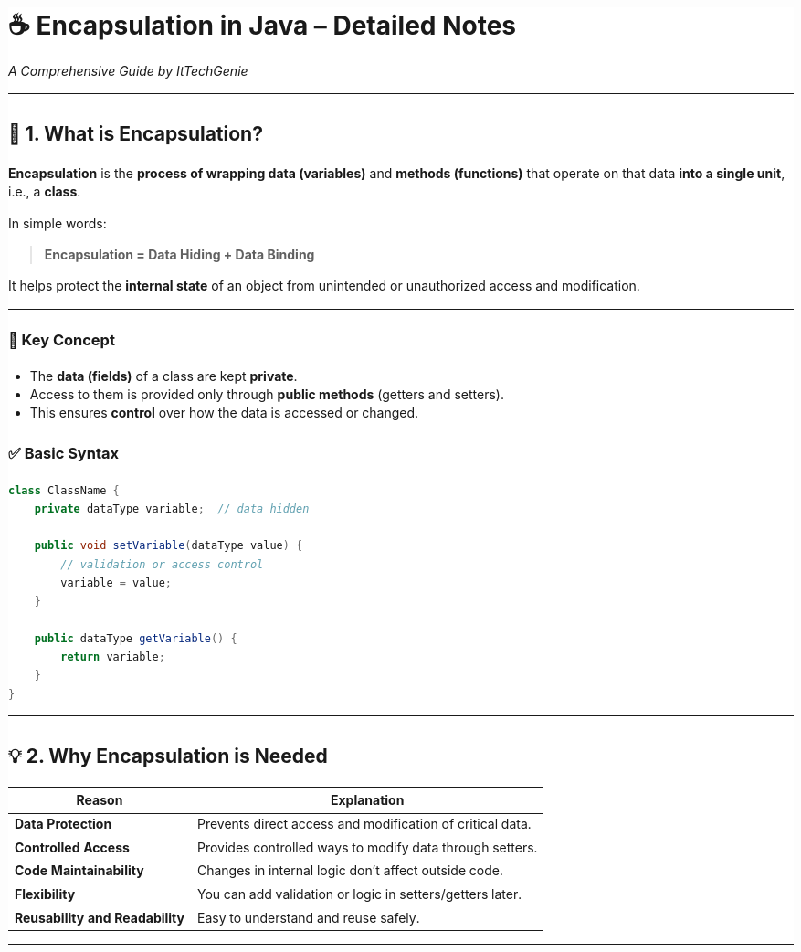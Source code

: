 # ☕ Encapsulation in Java – Detailed Notes
_A Comprehensive Guide by ItTechGenie_

---

## 🧩 1. What is Encapsulation?

**Encapsulation** is the **process of wrapping data (variables)** and **methods (functions)** that operate on that data **into a single unit**, i.e., a **class**.

In simple words:
> **Encapsulation = Data Hiding + Data Binding**

It helps protect the **internal state** of an object from unintended or unauthorized access and modification.

---

### 🧠 Key Concept
- The **data (fields)** of a class are kept **private**.
- Access to them is provided only through **public methods** (getters and setters).
- This ensures **control** over how the data is accessed or changed.

### ✅ Basic Syntax
```java
class ClassName {
    private dataType variable;  // data hidden

    public void setVariable(dataType value) {
        // validation or access control
        variable = value;
    }

    public dataType getVariable() {
        return variable;
    }
}
```

---

## 💡 2. Why Encapsulation is Needed

| Reason | Explanation |
|--------|--------------|
| **Data Protection** | Prevents direct access and modification of critical data. |
| **Controlled Access** | Provides controlled ways to modify data through setters. |
| **Code Maintainability** | Changes in internal logic don’t affect outside code. |
| **Flexibility** | You can add validation or logic in setters/getters later. |
| **Reusability and Readability** | Easy to understand and reuse safely. |

---